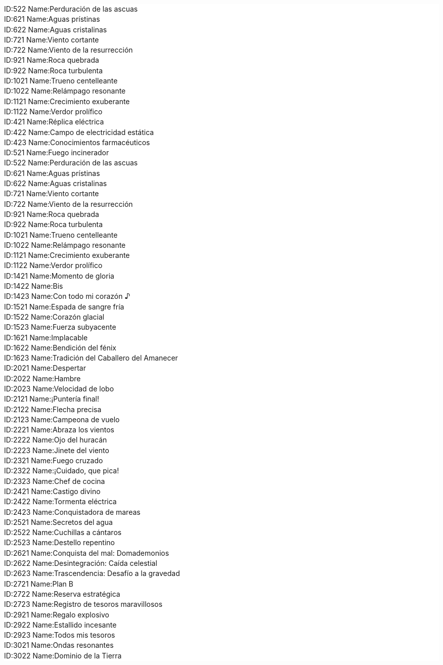 ID:522 Name:Perduración de las ascuas<br>
ID:621 Name:Aguas prístinas<br>
ID:622 Name:Aguas cristalinas<br>
ID:721 Name:Viento cortante<br>
ID:722 Name:Viento de la resurrección<br>
ID:921 Name:Roca quebrada<br>
ID:922 Name:Roca turbulenta<br>
ID:1021 Name:Trueno centelleante<br>
ID:1022 Name:Relámpago resonante<br>
ID:1121 Name:Crecimiento exuberante<br>
ID:1122 Name:Verdor prolífico<br>
ID:421 Name:Réplica eléctrica<br>
ID:422 Name:Campo de electricidad estática<br>
ID:423 Name:Conocimientos farmacéuticos<br>
ID:521 Name:Fuego incinerador<br>
ID:522 Name:Perduración de las ascuas<br>
ID:621 Name:Aguas prístinas<br>
ID:622 Name:Aguas cristalinas<br>
ID:721 Name:Viento cortante<br>
ID:722 Name:Viento de la resurrección<br>
ID:921 Name:Roca quebrada<br>
ID:922 Name:Roca turbulenta<br>
ID:1021 Name:Trueno centelleante<br>
ID:1022 Name:Relámpago resonante<br>
ID:1121 Name:Crecimiento exuberante<br>
ID:1122 Name:Verdor prolífico<br>
ID:1421 Name:Momento de gloria<br>
ID:1422 Name:Bis<br>
ID:1423 Name:Con todo mi corazón ♪<br>
ID:1521 Name:Espada de sangre fría<br>
ID:1522 Name:Corazón glacial<br>
ID:1523 Name:Fuerza subyacente<br>
ID:1621 Name:Implacable<br>
ID:1622 Name:Bendición del fénix<br>
ID:1623 Name:Tradición del Caballero del Amanecer<br>
ID:2021 Name:Despertar<br>
ID:2022 Name:Hambre<br>
ID:2023 Name:Velocidad de lobo<br>
ID:2121 Name:¡Puntería final!<br>
ID:2122 Name:Flecha precisa<br>
ID:2123 Name:Campeona de vuelo<br>
ID:2221 Name:Abraza los vientos<br>
ID:2222 Name:Ojo del huracán<br>
ID:2223 Name:Jinete del viento<br>
ID:2321 Name:Fuego cruzado<br>
ID:2322 Name:¡Cuidado, que pica!<br>
ID:2323 Name:Chef de cocina<br>
ID:2421 Name:Castigo divino<br>
ID:2422 Name:Tormenta eléctrica<br>
ID:2423 Name:Conquistadora de mareas<br>
ID:2521 Name:Secretos del agua<br>
ID:2522 Name:Cuchillas a cántaros<br>
ID:2523 Name:Destello repentino<br>
ID:2621 Name:Conquista del mal: Domademonios<br>
ID:2622 Name:Desintegración: Caída celestial<br>
ID:2623 Name:Trascendencia: Desafío a la gravedad<br>
ID:2721 Name:Plan B<br>
ID:2722 Name:Reserva estratégica<br>
ID:2723 Name:Registro de tesoros maravillosos<br>
ID:2921 Name:Regalo explosivo<br>
ID:2922 Name:Estallido incesante<br>
ID:2923 Name:Todos mis tesoros<br>
ID:3021 Name:Ondas resonantes<br>
ID:3022 Name:Dominio de la Tierra<br>